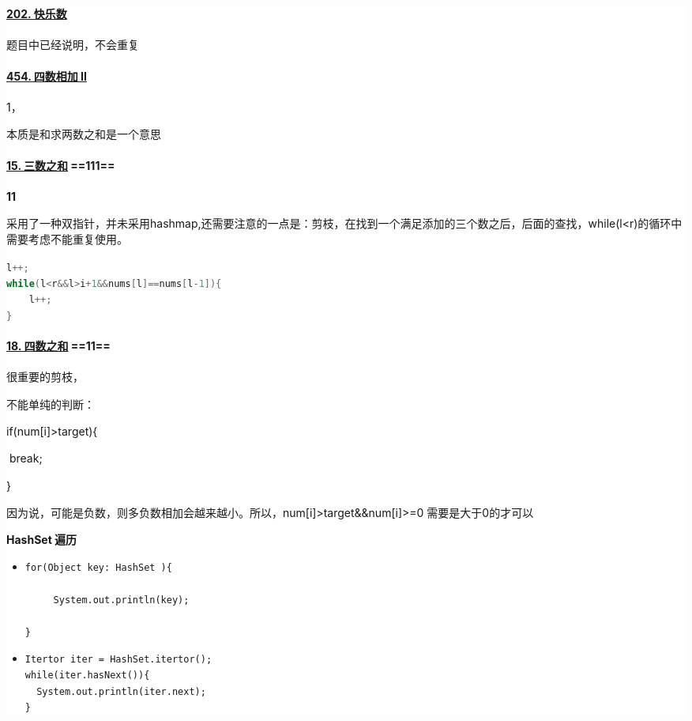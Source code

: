 #### [202. 快乐数](https://leetcode-cn.com/problems/happy-number/)

题目中已经说明，不会重复

#### [454. 四数相加 II](https://leetcode-cn.com/problems/4sum-ii/)

1，

本质是和求两数之和是一个意思

#### [15. 三数之和](https://leetcode-cn.com/problems/3sum/)   ==111==

**11**

采用了一种双指针，并未采用hashmap,还需要注意的一点是：剪枝，在找到一个满足添加的三个数之后，后面的查找，while(l<r)的循环中需要考虑不能重复使用。

```java
l++;
while(l<r&&l>i+1&&nums[l]==nums[l-1]){
	l++;
}
```



#### [18. 四数之和](https://leetcode-cn.com/problems/4sum/)   ==11==

很重要的剪枝，

不能单纯的判断：

if(num[i]>target){

​        break;

}

因为说，可能是负数，则多负数相加会越来越小。所以，num[i]>target&&num[i]>=0 需要是大于0的才可以





**HashSet 遍历**

- ```
  for(Object key: HashSet ){
  
  ​		System.out.println(key);
  
  }
  ```

  

- ```
  Itertor iter = HashSet.itertor();
  while(iter.hasNext()){
  	System.out.println(iter.next);
  }
  ```
